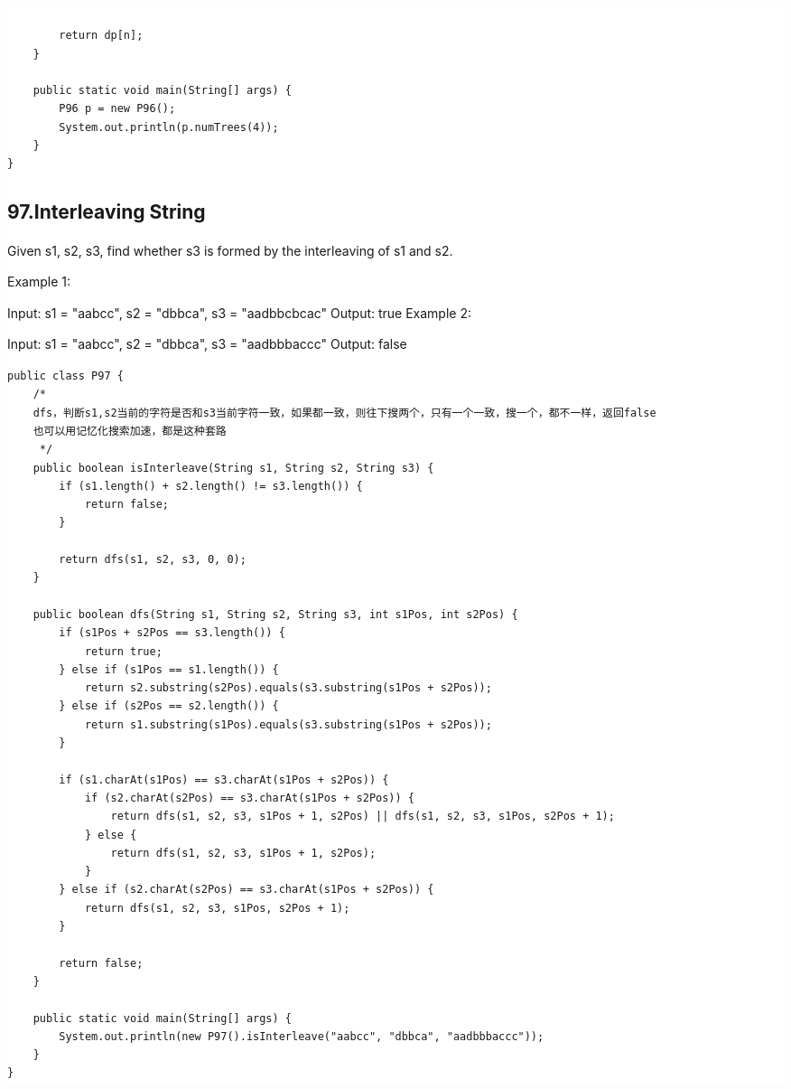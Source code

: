 ```

        return dp[n];
    }

    public static void main(String[] args) {
        P96 p = new P96();
        System.out.println(p.numTrees(4));
    }
}
```


## 97.Interleaving String	
Given s1, s2, s3, find whether s3 is formed by the interleaving of s1 and s2.

Example 1:

Input: s1 = "aabcc", s2 = "dbbca", s3 = "aadbbcbcac"
Output: true
Example 2:

Input: s1 = "aabcc", s2 = "dbbca", s3 = "aadbbbaccc"
Output: false
```
public class P97 {
    /*
    dfs，判断s1,s2当前的字符是否和s3当前字符一致，如果都一致，则往下搜两个，只有一个一致，搜一个，都不一样，返回false
    也可以用记忆化搜索加速，都是这种套路
     */
    public boolean isInterleave(String s1, String s2, String s3) {
        if (s1.length() + s2.length() != s3.length()) {
            return false;
        }

        return dfs(s1, s2, s3, 0, 0);
    }

    public boolean dfs(String s1, String s2, String s3, int s1Pos, int s2Pos) {
        if (s1Pos + s2Pos == s3.length()) {
            return true;
        } else if (s1Pos == s1.length()) {
            return s2.substring(s2Pos).equals(s3.substring(s1Pos + s2Pos));
        } else if (s2Pos == s2.length()) {
            return s1.substring(s1Pos).equals(s3.substring(s1Pos + s2Pos));
        }

        if (s1.charAt(s1Pos) == s3.charAt(s1Pos + s2Pos)) {
            if (s2.charAt(s2Pos) == s3.charAt(s1Pos + s2Pos)) {
                return dfs(s1, s2, s3, s1Pos + 1, s2Pos) || dfs(s1, s2, s3, s1Pos, s2Pos + 1);
            } else {
                return dfs(s1, s2, s3, s1Pos + 1, s2Pos);
            }
        } else if (s2.charAt(s2Pos) == s3.charAt(s1Pos + s2Pos)) {
            return dfs(s1, s2, s3, s1Pos, s2Pos + 1);
        }

        return false;
    }

    public static void main(String[] args) {
        System.out.println(new P97().isInterleave("aabcc", "dbbca", "aadbbbaccc"));
    }
}
```

